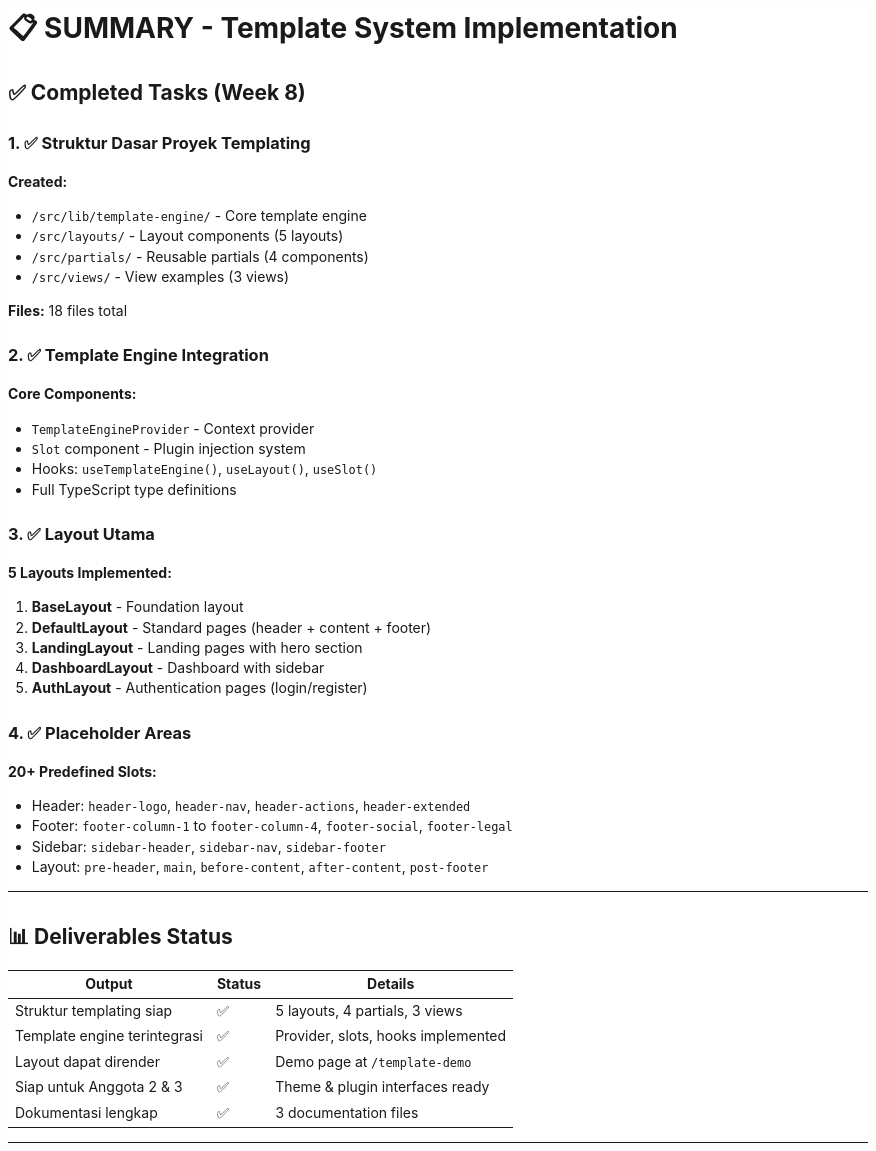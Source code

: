 # 📋 SUMMARY - Template System Implementation

## ✅ Completed Tasks (Week 8)

### 1. ✅ Struktur Dasar Proyek Templating

**Created:**
- `/src/lib/template-engine/` - Core template engine
- `/src/layouts/` - Layout components (5 layouts)
- `/src/partials/` - Reusable partials (4 components)
- `/src/views/` - View examples (3 views)

**Files:** 18 files total

### 2. ✅ Template Engine Integration

**Core Components:**
- `TemplateEngineProvider` - Context provider
- `Slot` component - Plugin injection system
- Hooks: `useTemplateEngine()`, `useLayout()`, `useSlot()`
- Full TypeScript type definitions

### 3. ✅ Layout Utama

**5 Layouts Implemented:**
1. **BaseLayout** - Foundation layout
2. **DefaultLayout** - Standard pages (header + content + footer)
3. **LandingLayout** - Landing pages with hero section
4. **DashboardLayout** - Dashboard with sidebar
5. **AuthLayout** - Authentication pages (login/register)

### 4. ✅ Placeholder Areas

**20+ Predefined Slots:**
- Header: `header-logo`, `header-nav`, `header-actions`, `header-extended`
- Footer: `footer-column-1` to `footer-column-4`, `footer-social`, `footer-legal`
- Sidebar: `sidebar-header`, `sidebar-nav`, `sidebar-footer`
- Layout: `pre-header`, `main`, `before-content`, `after-content`, `post-footer`

---

## 📊 Deliverables Status

| Output | Status | Details |
|--------|--------|---------|
| Struktur templating siap | ✅ | 5 layouts, 4 partials, 3 views |
| Template engine terintegrasi | ✅ | Provider, slots, hooks implemented |
| Layout dapat dirender | ✅ | Demo page at `/template-demo` |
| Siap untuk Anggota 2 & 3 | ✅ | Theme & plugin interfaces ready |
| Dokumentasi lengkap | ✅ | 3 documentation files |

---